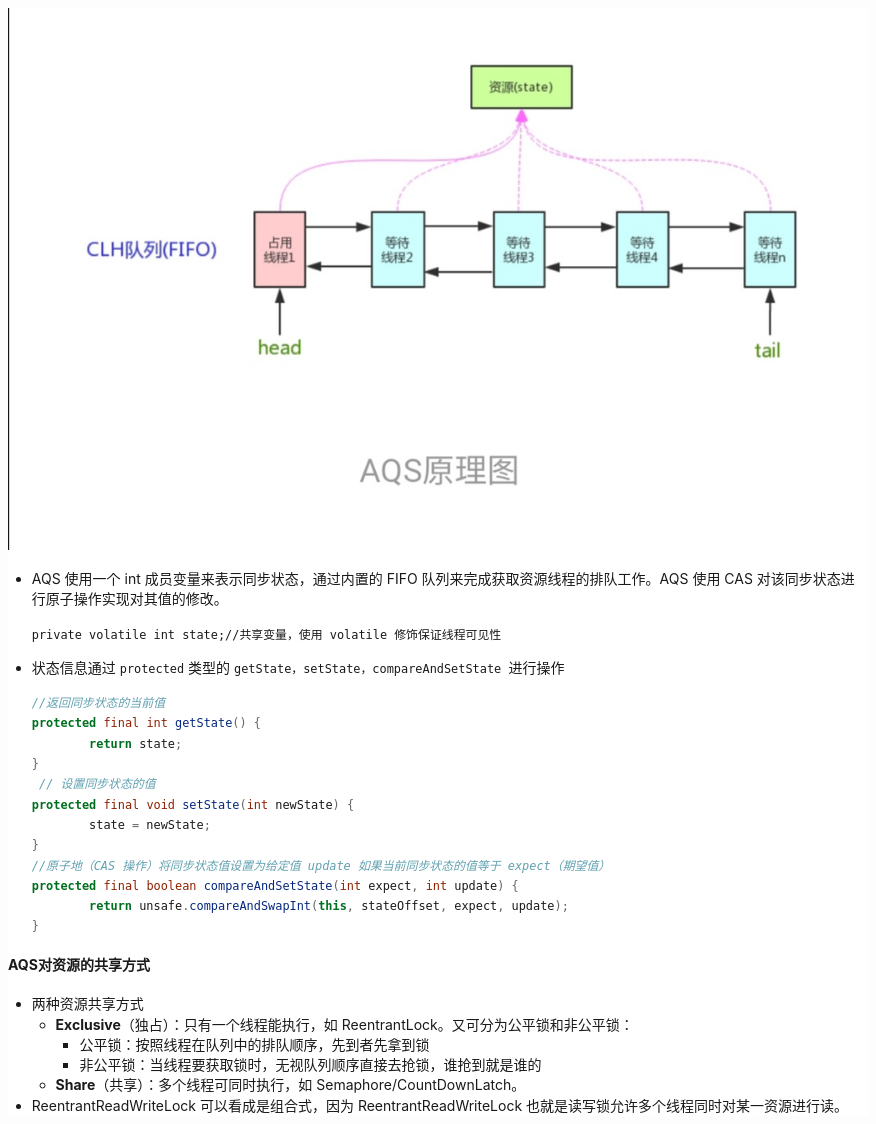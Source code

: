   ![](img/AQS.jpg)

- AQS 使用一个 int 成员变量来表示同步状态，通过内置的 FIFO 队列来完成获取资源线程的排队工作。AQS 使用 CAS 对该同步状态进行原子操作实现对其值的修改。

  `private volatile int state;//共享变量，使用 volatile 修饰保证线程可见性`

- 状态信息通过 `protected` 类型的 `getState，setState，compareAndSetState `进行操作

  ```java
  //返回同步状态的当前值
  protected final int getState() {  
          return state;
  }
   // 设置同步状态的值
  protected final void setState(int newState) { 
          state = newState;
  }
  //原子地（CAS 操作）将同步状态值设置为给定值 update 如果当前同步状态的值等于 expect（期望值）
  protected final boolean compareAndSetState(int expect, int update) {
          return unsafe.compareAndSwapInt(this, stateOffset, expect, update);
  }
  ```

#### AQS对资源的共享方式

- 两种资源共享方式
  - **Exclusive**（独占）：只有一个线程能执行，如 ReentrantLock。又可分为公平锁和非公平锁：
    - 公平锁：按照线程在队列中的排队顺序，先到者先拿到锁
    - 非公平锁：当线程要获取锁时，无视队列顺序直接去抢锁，谁抢到就是谁的
  - **Share**（共享）：多个线程可同时执行，如 Semaphore/CountDownLatch。
- ReentrantReadWriteLock 可以看成是组合式，因为 ReentrantReadWriteLock 也就是读写锁允许多个线程同时对某一资源进行读。
